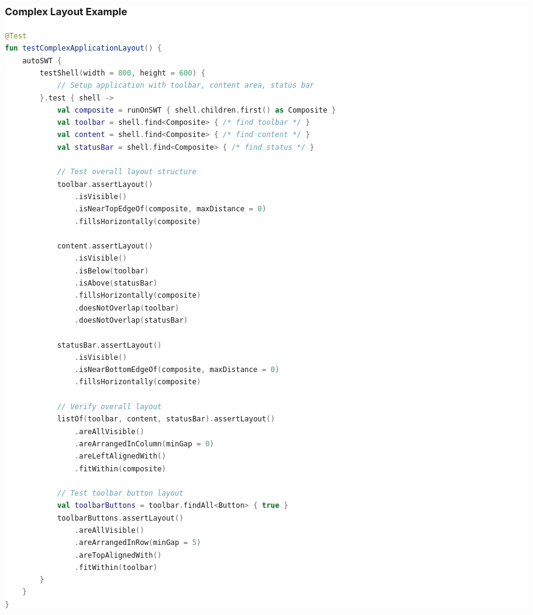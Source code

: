 ### Complex Layout Example

```kotlin
@Test
fun testComplexApplicationLayout() {
    autoSWT {
        testShell(width = 800, height = 600) {
            // Setup application with toolbar, content area, status bar
        }.test { shell ->
            val composite = runOnSWT { shell.children.first() as Composite }
            val toolbar = shell.find<Composite> { /* find toolbar */ }
            val content = shell.find<Composite> { /* find content */ }
            val statusBar = shell.find<Composite> { /* find status */ }
            
            // Test overall layout structure
            toolbar.assertLayout()
                .isVisible()
                .isNearTopEdgeOf(composite, maxDistance = 0)
                .fillsHorizontally(composite)
            
            content.assertLayout()
                .isVisible()
                .isBelow(toolbar)
                .isAbove(statusBar)  
                .fillsHorizontally(composite)
                .doesNotOverlap(toolbar)
                .doesNotOverlap(statusBar)
            
            statusBar.assertLayout()
                .isVisible()
                .isNearBottomEdgeOf(composite, maxDistance = 0)
                .fillsHorizontally(composite)
                
            // Verify overall layout
            listOf(toolbar, content, statusBar).assertLayout()
                .areAllVisible()
                .areArrangedInColumn(minGap = 0)
                .areLeftAlignedWith()
                .fitWithin(composite)
            
            // Test toolbar button layout
            val toolbarButtons = toolbar.findAll<Button> { true }
            toolbarButtons.assertLayout()
                .areAllVisible()
                .areArrangedInRow(minGap = 5)
                .areTopAlignedWith()
                .fitWithin(toolbar)
        }
    }
}
```
